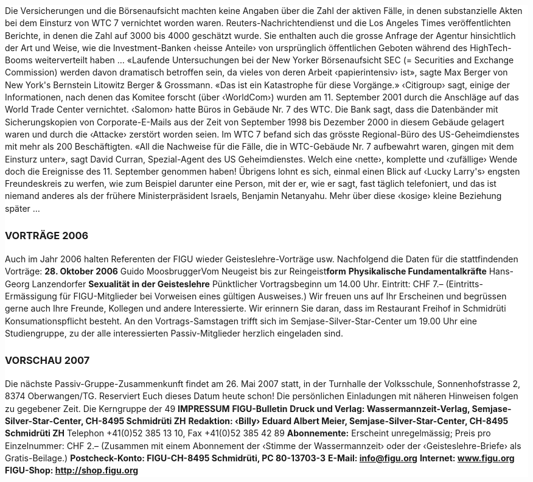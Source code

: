 Die Versicherungen und die Börsenaufsicht machten keine Angaben über die Zahl der aktiven Fälle, in denen substanzielle Akten bei dem Einsturz von WTC 7 vernichtet worden waren. Reuters-Nachrichtendienst und die Los Angeles Times veröffentlichten Berichte, in denen die Zahl auf 3000 bis 4000 geschätzt wurde. Sie enthalten auch die grosse Anfrage der Agentur hinsichtlich der Art und Weise, wie die Investment-Banken ‹heisse Anteile› von ursprünglich öffentlichen Geboten während des HighTech-Booms weiterverteilt haben … «Laufende Untersuchungen bei der New Yorker Börsenaufsicht SEC (= Securities and Exchange Commission) werden davon dramatisch betroffen sein, da vieles von deren Arbeit ‹papierintensiv› ist», sagte Max Berger von New York's Bernstein Litowitz Berger & Grossmann. «Das ist ein Katastrophe für diese Vorgänge.» ‹Citigroup› sagt, einige der Informationen, nach denen das Komitee forscht (über ‹WorldCom›) wurden am 11. September 2001 durch die Anschläge auf das World Trade Center vernichtet. ‹Salomon› hatte Büros in Gebäude Nr. 7 des WTC. Die Bank sagt, dass die Datenbänder mit Sicherungskopien von Corporate-E-Mails aus der Zeit von September 1998 bis Dezember 2000 in diesem Gebäude gelagert waren und durch die ‹Attacke› zerstört worden seien.
Im WTC 7 befand sich das grösste Regional-Büro des US-Geheimdienstes mit mehr als 200 Beschäftigten. «All die Nachweise für die Fälle, die in WTC-Gebäude Nr. 7 aufbewahrt waren, gingen mit dem Einsturz unter», sagt David Curran, Spezial-Agent des US Geheimdienstes. Welch eine ‹nette›, komplette und ‹zufällige› Wende doch die Ereignisse des 11. September genommen haben!
Übrigens lohnt es sich, einmal einen Blick auf ‹Lucky Larry's› engsten Freundeskreis zu werfen, wie zum Beispiel darunter eine Person, mit der er, wie er sagt, fast täglich telefoniert, und das ist niemand anderes als der frühere Ministerpräsident Israels, Benjamin Netanyahu. Mehr über diese ‹kosige› kleine Beziehung später …
### VORTRÄGE 2006
Auch im Jahr 2006 halten Referenten der FIGU wieder Geisteslehre-Vorträge usw. Nachfolgend die Daten für die stattfindenden Vorträge:
**28. Oktober 2006** Guido MoosbruggerVom Neugeist bis zur Reingeist**form**
**Physikalische Fundamentalkräfte**
Hans-Georg Lanzendorfer **Sexualität in der Geisteslehre** Pünktlicher Vortragsbeginn um 14.00 Uhr.
Eintritt: CHF 7.– (Eintritts-Ermässigung für FIGU-Mitglieder bei Vorweisen eines gültigen Ausweises.) Wir freuen uns auf Ihr Erscheinen und begrüssen gerne auch Ihre Freunde, Kollegen und andere Interessierte. Wir erinnern Sie daran, dass im Restaurant Freihof in Schmidrüti Konsumationspflicht besteht.
An den Vortrags-Samstagen trifft sich im Semjase-Silver-Star-Center um 19.00 Uhr eine Studiengruppe, zu der alle interessierten Passiv-Mitglieder herzlich eingeladen sind.
### VORSCHAU 2007
Die nächste Passiv-Gruppe-Zusammenkunft findet am 26. Mai 2007 statt, in der Turnhalle der Volksschule, Sonnenhofstrasse 2, 8374 Oberwangen/TG. Reserviert Euch dieses Datum heute schon! Die persönlichen Einladungen mit näheren Hinweisen folgen zu gegebener Zeit.
Die Kerngruppe der 49
**IMPRESSUM**
**FIGU-Bulletin**
**Druck und Verlag: Wassermannzeit-Verlag, Semjase-Silver-Star-Center, CH-8495 Schmidrüti ZH**
**Redaktion: ‹Billy› Eduard Albert Meier, Semjase-Silver-Star-Center, CH-8495 Schmidrüti ZH**
Telephon +41(0)52 385 13 10, Fax +41(0)52 385 42 89
**Abonnemente:**
Erscheint unregelmässig; Preis pro Einzelnummer: CHF 2.– (Zusammen mit einem Abonnement der ‹Stimme der Wassermannzeit› oder der ‹Geisteslehre-Briefe› als Gratis-Beilage.)
**Postcheck-Konto: FIGU-CH-8495 Schmidrüti, PC 80-13703-3**
**E-Mail: info@figu.org**
**Internet: www.figu.org**
**FIGU-Shop: http://shop.figu.org**
